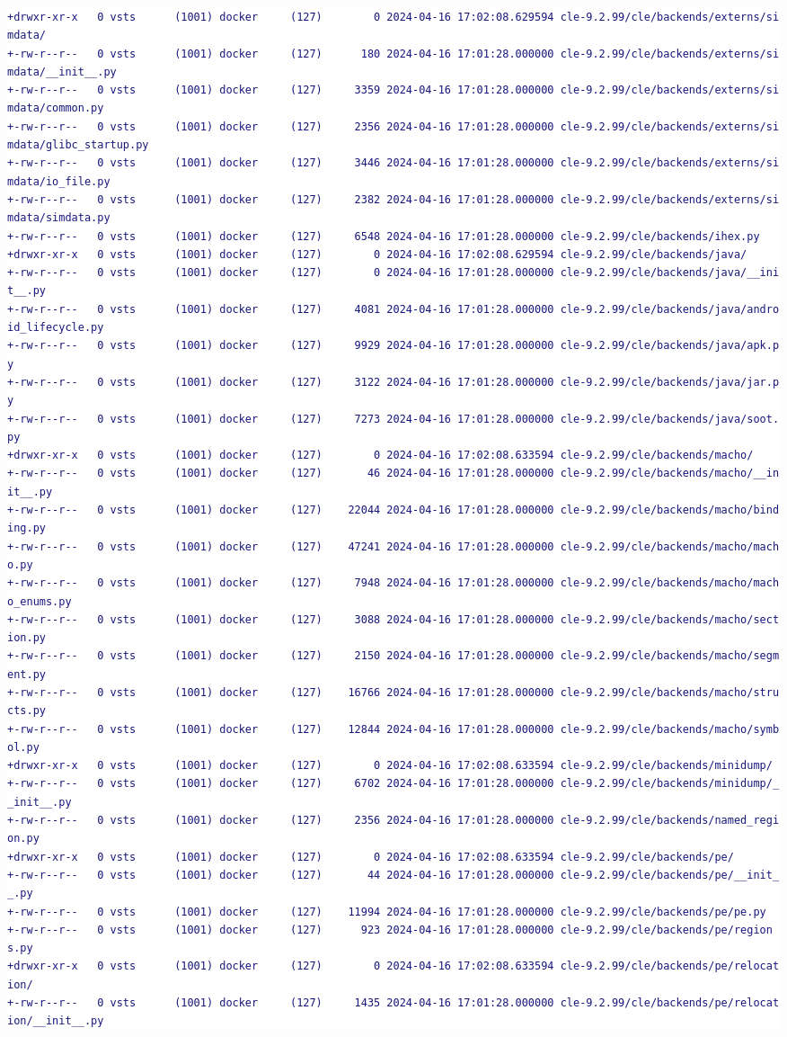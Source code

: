 ```diff
+drwxr-xr-x   0 vsts      (1001) docker     (127)        0 2024-04-16 17:02:08.629594 cle-9.2.99/cle/backends/externs/simdata/
+-rw-r--r--   0 vsts      (1001) docker     (127)      180 2024-04-16 17:01:28.000000 cle-9.2.99/cle/backends/externs/simdata/__init__.py
+-rw-r--r--   0 vsts      (1001) docker     (127)     3359 2024-04-16 17:01:28.000000 cle-9.2.99/cle/backends/externs/simdata/common.py
+-rw-r--r--   0 vsts      (1001) docker     (127)     2356 2024-04-16 17:01:28.000000 cle-9.2.99/cle/backends/externs/simdata/glibc_startup.py
+-rw-r--r--   0 vsts      (1001) docker     (127)     3446 2024-04-16 17:01:28.000000 cle-9.2.99/cle/backends/externs/simdata/io_file.py
+-rw-r--r--   0 vsts      (1001) docker     (127)     2382 2024-04-16 17:01:28.000000 cle-9.2.99/cle/backends/externs/simdata/simdata.py
+-rw-r--r--   0 vsts      (1001) docker     (127)     6548 2024-04-16 17:01:28.000000 cle-9.2.99/cle/backends/ihex.py
+drwxr-xr-x   0 vsts      (1001) docker     (127)        0 2024-04-16 17:02:08.629594 cle-9.2.99/cle/backends/java/
+-rw-r--r--   0 vsts      (1001) docker     (127)        0 2024-04-16 17:01:28.000000 cle-9.2.99/cle/backends/java/__init__.py
+-rw-r--r--   0 vsts      (1001) docker     (127)     4081 2024-04-16 17:01:28.000000 cle-9.2.99/cle/backends/java/android_lifecycle.py
+-rw-r--r--   0 vsts      (1001) docker     (127)     9929 2024-04-16 17:01:28.000000 cle-9.2.99/cle/backends/java/apk.py
+-rw-r--r--   0 vsts      (1001) docker     (127)     3122 2024-04-16 17:01:28.000000 cle-9.2.99/cle/backends/java/jar.py
+-rw-r--r--   0 vsts      (1001) docker     (127)     7273 2024-04-16 17:01:28.000000 cle-9.2.99/cle/backends/java/soot.py
+drwxr-xr-x   0 vsts      (1001) docker     (127)        0 2024-04-16 17:02:08.633594 cle-9.2.99/cle/backends/macho/
+-rw-r--r--   0 vsts      (1001) docker     (127)       46 2024-04-16 17:01:28.000000 cle-9.2.99/cle/backends/macho/__init__.py
+-rw-r--r--   0 vsts      (1001) docker     (127)    22044 2024-04-16 17:01:28.000000 cle-9.2.99/cle/backends/macho/binding.py
+-rw-r--r--   0 vsts      (1001) docker     (127)    47241 2024-04-16 17:01:28.000000 cle-9.2.99/cle/backends/macho/macho.py
+-rw-r--r--   0 vsts      (1001) docker     (127)     7948 2024-04-16 17:01:28.000000 cle-9.2.99/cle/backends/macho/macho_enums.py
+-rw-r--r--   0 vsts      (1001) docker     (127)     3088 2024-04-16 17:01:28.000000 cle-9.2.99/cle/backends/macho/section.py
+-rw-r--r--   0 vsts      (1001) docker     (127)     2150 2024-04-16 17:01:28.000000 cle-9.2.99/cle/backends/macho/segment.py
+-rw-r--r--   0 vsts      (1001) docker     (127)    16766 2024-04-16 17:01:28.000000 cle-9.2.99/cle/backends/macho/structs.py
+-rw-r--r--   0 vsts      (1001) docker     (127)    12844 2024-04-16 17:01:28.000000 cle-9.2.99/cle/backends/macho/symbol.py
+drwxr-xr-x   0 vsts      (1001) docker     (127)        0 2024-04-16 17:02:08.633594 cle-9.2.99/cle/backends/minidump/
+-rw-r--r--   0 vsts      (1001) docker     (127)     6702 2024-04-16 17:01:28.000000 cle-9.2.99/cle/backends/minidump/__init__.py
+-rw-r--r--   0 vsts      (1001) docker     (127)     2356 2024-04-16 17:01:28.000000 cle-9.2.99/cle/backends/named_region.py
+drwxr-xr-x   0 vsts      (1001) docker     (127)        0 2024-04-16 17:02:08.633594 cle-9.2.99/cle/backends/pe/
+-rw-r--r--   0 vsts      (1001) docker     (127)       44 2024-04-16 17:01:28.000000 cle-9.2.99/cle/backends/pe/__init__.py
+-rw-r--r--   0 vsts      (1001) docker     (127)    11994 2024-04-16 17:01:28.000000 cle-9.2.99/cle/backends/pe/pe.py
+-rw-r--r--   0 vsts      (1001) docker     (127)      923 2024-04-16 17:01:28.000000 cle-9.2.99/cle/backends/pe/regions.py
+drwxr-xr-x   0 vsts      (1001) docker     (127)        0 2024-04-16 17:02:08.633594 cle-9.2.99/cle/backends/pe/relocation/
+-rw-r--r--   0 vsts      (1001) docker     (127)     1435 2024-04-16 17:01:28.000000 cle-9.2.99/cle/backends/pe/relocation/__init__.py
```